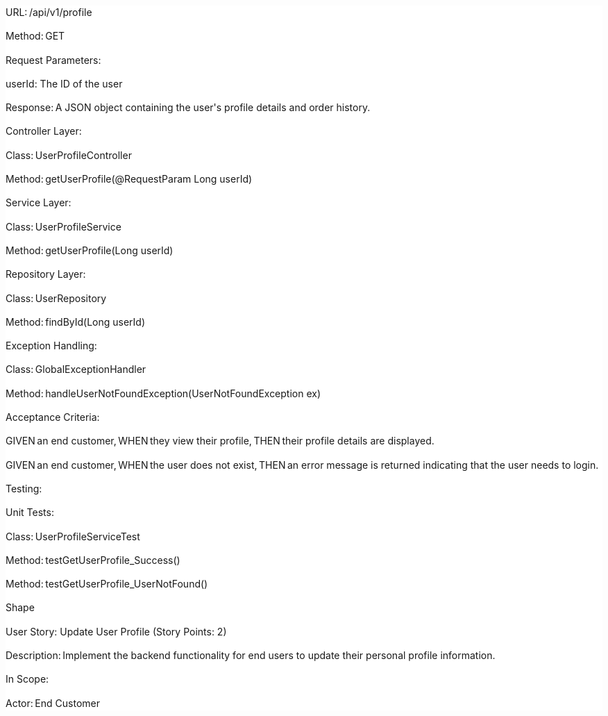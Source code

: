 URL: /api/v1/profile 

Method: GET 

 

Request Parameters: 

userId: The ID of the user 

Response: A JSON object containing the user's profile details and order history. 

Controller Layer: 

Class: UserProfileController 

Method: getUserProfile(@RequestParam Long userId) 

Service Layer: 

Class: UserProfileService 

Method: getUserProfile(Long userId) 

Repository Layer: 

Class: UserRepository 

Method: findById(Long userId) 

Exception Handling: 

Class: GlobalExceptionHandler 

Method: handleUserNotFoundException(UserNotFoundException ex) 

Acceptance Criteria: 

GIVEN an end customer, WHEN they view their profile, THEN their profile details are displayed. 

GIVEN an end customer, WHEN the user does not exist, THEN an error message is returned indicating that the user needs to login. 

Testing: 

Unit Tests: 

Class: UserProfileServiceTest 

Method: testGetUserProfile_Success() 

Method: testGetUserProfile_UserNotFound() 

Shape 

 

User Story: Update User Profile (Story Points: 2) 

Description: Implement the backend functionality for end users to update their personal profile information. 

In Scope: 

Actor: End Customer 
